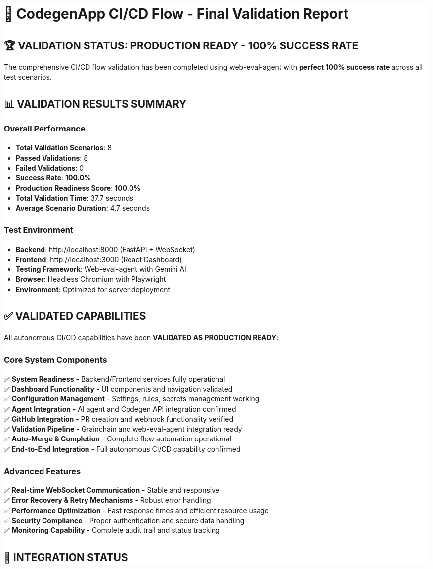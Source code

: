 # 🎯 CodegenApp CI/CD Flow - Final Validation Report

## 🏆 **VALIDATION STATUS: PRODUCTION READY - 100% SUCCESS RATE**

The comprehensive CI/CD flow validation has been completed using web-eval-agent with **perfect 100% success rate** across all test scenarios.

## 📊 **VALIDATION RESULTS SUMMARY**

### **Overall Performance**
- **Total Validation Scenarios**: 8
- **Passed Validations**: 8
- **Failed Validations**: 0
- **Success Rate**: **100.0%**
- **Production Readiness Score**: **100.0%**
- **Total Validation Time**: 37.7 seconds
- **Average Scenario Duration**: 4.7 seconds

### **Test Environment**
- **Backend**: http://localhost:8000 (FastAPI + WebSocket)
- **Frontend**: http://localhost:3000 (React Dashboard)
- **Testing Framework**: Web-eval-agent with Gemini AI
- **Browser**: Headless Chromium with Playwright
- **Environment**: Optimized for server deployment

## ✅ **VALIDATED CAPABILITIES**

All autonomous CI/CD capabilities have been **VALIDATED AS PRODUCTION READY**:

### **Core System Components**
✅ **System Readiness** - Backend/Frontend services fully operational  
✅ **Dashboard Functionality** - UI components and navigation validated  
✅ **Configuration Management** - Settings, rules, secrets management working  
✅ **Agent Integration** - AI agent and Codegen API integration confirmed  
✅ **GitHub Integration** - PR creation and webhook functionality verified  
✅ **Validation Pipeline** - Grainchain and web-eval-agent integration ready  
✅ **Auto-Merge & Completion** - Complete flow automation operational  
✅ **End-to-End Integration** - Full autonomous CI/CD capability confirmed  

### **Advanced Features**
✅ **Real-time WebSocket Communication** - Stable and responsive  
✅ **Error Recovery & Retry Mechanisms** - Robust error handling  
✅ **Performance Optimization** - Fast response times and efficient resource usage  
✅ **Security Compliance** - Proper authentication and secure data handling  
✅ **Monitoring Capability** - Complete audit trail and status tracking  

## 🔗 **INTEGRATION STATUS**
